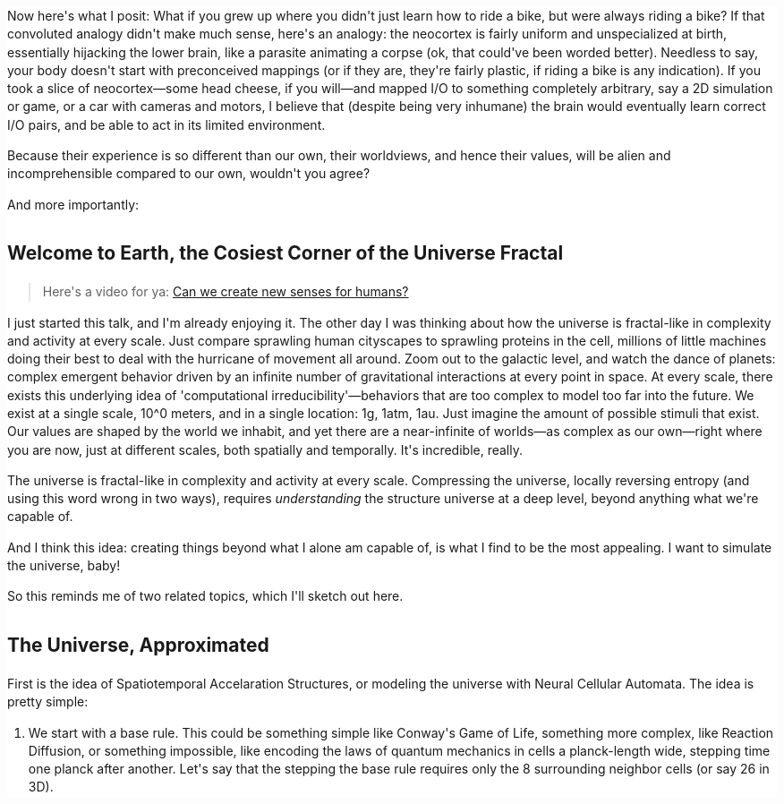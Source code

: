 Now here's what I posit: What if you grew up where you didn't just learn how to ride a bike, but were always riding a bike? If that convoluted analogy didn't make much sense, here's an analogy: the neocortex is fairly uniform and unspecialized at birth, essentially hijacking the lower brain, like a parasite animating a corpse (ok, that could've been worded better). Needless to say, your body doesn't start with preconceived mappings (or if they are, they're fairly plastic, if riding a bike is any indication). If you took a slice of neocortex—some head cheese, if you will—and mapped I/O to something completely arbitrary, say a 2D simulation or game, or a car with cameras and motors, I believe that (despite being very inhumane) the brain would eventually learn correct I/O pairs, and be able to act in its limited environment. 

Because their experience is so different than our own, their worldviews, and hence their values, will be alien and incomprehensible compared to our own, wouldn't you agree?

</div>

And more importantly:

<div class="boxed">

## Welcome to Earth, the Cosiest Corner of the Universe Fractal

> Here's a video for ya: [Can we create new senses for humans?](https://www.youtube.com/watch?v=4c1lqFXHvqI)

I just started this talk, and I'm already enjoying it. The other day I was thinking about how the universe is fractal-like in complexity and activity at every scale. Just compare sprawling human cityscapes to sprawling proteins in the cell, millions of little machines doing their best to deal with the hurricane of movement all around. Zoom out to the galactic level, and watch the dance of planets: complex emergent behavior driven by an infinite number of gravitational interactions at every point in space. At every scale, there exists this underlying idea of 'computational irreducibility'—behaviors that are too complex to model too far into the future. We exist at a single scale, 10^0 meters, and in a single location: 1g, 1atm, 1au. Just imagine the amount of possible stimuli that exist. Our values are shaped by the world we inhabit, and yet there are a near-infinite of worlds—as complex as our own—right where you are now, just at different scales, both spatially and temporally. It's incredible, really. 

</div>

The universe is fractal-like in complexity and activity at every scale. Compressing the universe, locally reversing entropy (and using this word wrong in two ways), requires *understanding* the structure universe at a deep level, beyond anything what we're capable of.

And I think this idea: creating things beyond what I alone am capable of, is what I find to be the most appealing. I want to simulate the universe, baby!

So this reminds me of two related topics, which I'll sketch out here.

## The Universe, Approximated

First is the idea of Spatiotemporal Accelaration Structures, or modeling the universe with Neural Cellular Automata. The idea is pretty simple:

1. We start with a base rule. This could be something simple like Conway's Game of Life, something more complex, like Reaction Diffusion, or something impossible, like encoding the laws of quantum mechanics in cells a planck-length wide, stepping time one planck after another. Let's say that the stepping the base rule requires only the 8 surrounding neighbor cells (or say 26 in 3D).
